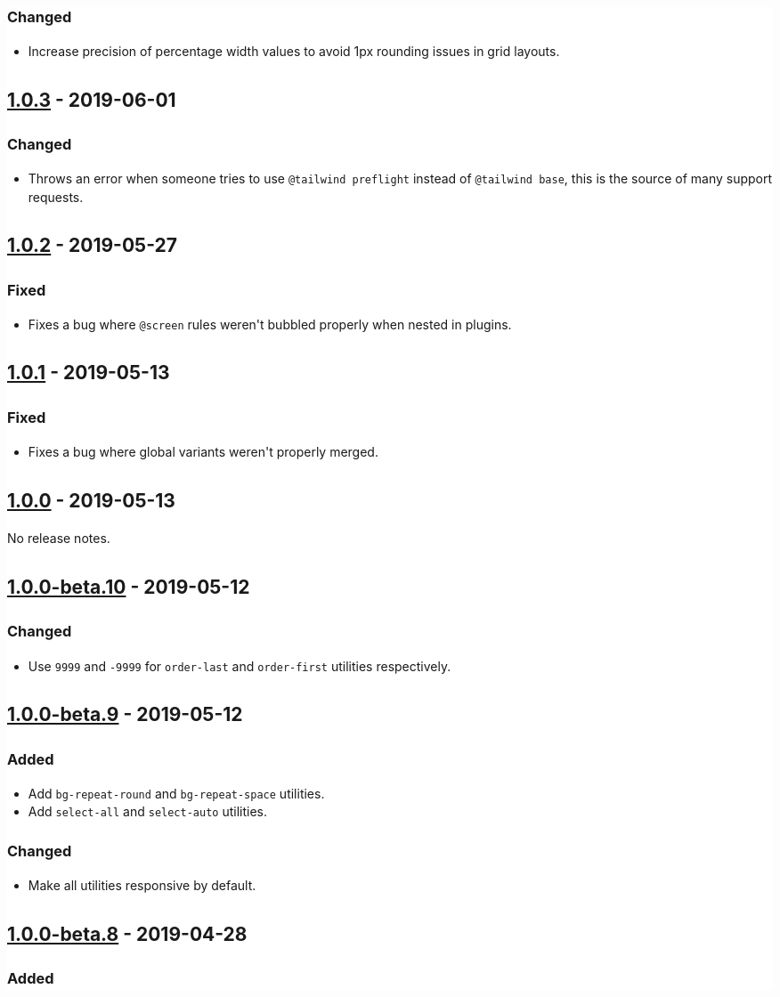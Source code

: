 ### Changed

- Increase precision of percentage width values to avoid 1px rounding issues in grid layouts.

## [1.0.3] - 2019-06-01

### Changed

- Throws an error when someone tries to use `@tailwind preflight` instead of `@tailwind base`, this is the source of many support requests.

## [1.0.2] - 2019-05-27

### Fixed

- Fixes a bug where `@screen` rules weren't bubbled properly when nested in plugins.

## [1.0.1] - 2019-05-13

### Fixed

- Fixes a bug where global variants weren't properly merged.

## [1.0.0] - 2019-05-13

No release notes.

## [1.0.0-beta.10] - 2019-05-12

### Changed

- Use `9999` and `-9999` for `order-last` and `order-first` utilities respectively.

## [1.0.0-beta.9] - 2019-05-12

### Added

- Add `bg-repeat-round` and `bg-repeat-space` utilities.
- Add `select-all` and `select-auto` utilities.

### Changed

- Make all utilities responsive by default.

## [1.0.0-beta.8] - 2019-04-28

### Added


[unreleased]: https://github.com/tailwindlabs/tailwindcss/compare/v1.7.6...HEAD
[1.8.0]: https://github.com/tailwindlabs/tailwindcss/compare/v1.7.6...v1.8.0
[1.7.6]: https://github.com/tailwindlabs/tailwindcss/compare/v1.7.5...v1.7.6
[1.7.5]: https://github.com/tailwindlabs/tailwindcss/compare/v1.7.4...v1.7.5
[1.7.4]: https://github.com/tailwindlabs/tailwindcss/compare/v1.7.3...v1.7.4
[1.7.3]: https://github.com/tailwindlabs/tailwindcss/compare/v1.7.2...v1.7.3
[1.7.2]: https://github.com/tailwindlabs/tailwindcss/compare/v1.7.1...v1.7.2
[1.7.1]: https://github.com/tailwindlabs/tailwindcss/compare/v1.7.0...v1.7.1
[1.7.0]: https://github.com/tailwindlabs/tailwindcss/compare/v1.6.3...v1.7.0
[1.6.3]: https://github.com/tailwindlabs/tailwindcss/compare/v1.6.2...v1.6.3
[1.6.2]: https://github.com/tailwindlabs/tailwindcss/compare/v1.6.1...v1.6.2
[1.6.1]: https://github.com/tailwindlabs/tailwindcss/compare/v1.6.0...v1.6.1
[1.6.0]: https://github.com/tailwindlabs/tailwindcss/compare/v1.5.2...v1.6.0
[1.5.2]: https://github.com/tailwindlabs/tailwindcss/compare/v1.5.1...v1.5.2
[1.5.1]: https://github.com/tailwindlabs/tailwindcss/compare/v1.5.0...v1.5.1
[1.5.0]: https://github.com/tailwindlabs/tailwindcss/compare/v1.4.6...v1.5.0
[1.4.6]: https://github.com/tailwindlabs/tailwindcss/compare/v1.4.5...v1.4.6
[1.4.5]: https://github.com/tailwindlabs/tailwindcss/compare/v1.4.4...v1.4.5
[1.4.4]: https://github.com/tailwindlabs/tailwindcss/compare/v1.4.3...v1.4.4
[1.4.3]: https://github.com/tailwindlabs/tailwindcss/compare/v1.4.2...v1.4.3
[1.4.2]: https://github.com/tailwindlabs/tailwindcss/compare/v1.4.1...v1.4.2
[1.4.1]: https://github.com/tailwindlabs/tailwindcss/compare/v1.4.0...v1.4.1
[1.4.0]: https://github.com/tailwindlabs/tailwindcss/compare/v1.3.5...v1.4.0
[1.3.5]: https://github.com/tailwindlabs/tailwindcss/compare/v1.3.4...v1.3.5
[1.3.4]: https://github.com/tailwindlabs/tailwindcss/compare/v1.3.3...v1.3.4
[1.3.3]: https://github.com/tailwindlabs/tailwindcss/compare/v1.3.1...v1.3.3
[1.3.1]: https://github.com/tailwindlabs/tailwindcss/compare/v1.3.0...v1.3.1
[1.3.0]: https://github.com/tailwindlabs/tailwindcss/compare/v1.2.0...v1.3.0
[1.2.0]: https://github.com/tailwindlabs/tailwindcss/compare/v1.1.4...v1.2.0
[1.2.0-canary.8]: https://github.com/tailwindlabs/tailwindcss/compare/v1.2.0-canary.7...v1.2.0-canary.8
[1.2.0-canary.7]: https://github.com/tailwindlabs/tailwindcss/compare/v1.2.0-canary.6...v1.2.0-canary.7
[1.2.0-canary.6]: https://github.com/tailwindlabs/tailwindcss/compare/v1.2.0-canary.5...v1.2.0-canary.6
[1.2.0-canary.5]: https://github.com/tailwindlabs/tailwindcss/compare/v1.2.0-canary.4...v1.2.0-canary.5
[1.2.0-canary.4]: https://github.com/tailwindlabs/tailwindcss/compare/v1.2.0-canary.3...v1.2.0-canary.4
[1.1.4]: https://github.com/tailwindlabs/tailwindcss/compare/v1.1.3...v1.1.4
[1.2.0-canary.1]: https://github.com/tailwindlabs/tailwindcss/compare/v1.2.0-canary.0...v1.2.0-canary.1
[1.1.3]: https://github.com/tailwindlabs/tailwindcss/compare/v1.1.2...v1.1.3
[1.2.0-canary.0]: https://github.com/tailwindlabs/tailwindcss/compare/v1.1.2...v1.2.0-canary.0
[1.1.2]: https://github.com/tailwindlabs/tailwindcss/compare/v1.1.1...v1.1.2
[1.1.1]: https://github.com/tailwindlabs/tailwindcss/compare/v1.1.0...v1.1.1
[1.1.0]: https://github.com/tailwindlabs/tailwindcss/compare/v1.0.6...v1.1.0
[1.0.6]: https://github.com/tailwindlabs/tailwindcss/compare/v1.0.5...v1.0.6
[1.0.5]: https://github.com/tailwindlabs/tailwindcss/compare/v1.0.4...v1.0.5
[1.0.4]: https://github.com/tailwindlabs/tailwindcss/compare/v1.0.3...v1.0.4
[1.0.3]: https://github.com/tailwindlabs/tailwindcss/compare/v1.0.2...v1.0.3
[1.0.2]: https://github.com/tailwindlabs/tailwindcss/compare/v1.0.1...v1.0.2
[1.0.1]: https://github.com/tailwindlabs/tailwindcss/compare/v1.0.0...v1.0.1
[1.0.0]: https://github.com/tailwindlabs/tailwindcss/compare/v1.0.0-beta.10...v1.0.0
[1.0.0-beta.10]: https://github.com/tailwindlabs/tailwindcss/compare/v1.0.0-beta.9...v1.0.0-beta.10
[1.0.0-beta.9]: https://github.com/tailwindlabs/tailwindcss/compare/v1.0.0-beta.8...v1.0.0-beta.9
[1.0.0-beta.8]: https://github.com/tailwindlabs/tailwindcss/compare/v1.0.0-beta.7...v1.0.0-beta.8
[1.0.0-beta.7]: https://github.com/tailwindlabs/tailwindcss/compare/v1.0.0-beta.6...v1.0.0-beta.7
[1.0.0-beta.6]: https://github.com/tailwindlabs/tailwindcss/compare/v1.0.0-beta.5...v1.0.0-beta.6
[1.0.0-beta.5]: https://github.com/tailwindlabs/tailwindcss/compare/v1.0.0-beta.4...v1.0.0-beta.5
[1.0.0-beta.4]: https://github.com/tailwindlabs/tailwindcss/compare/v1.0.0-beta.3...v1.0.0-beta.4
[1.0.0-beta.3]: https://github.com/tailwindlabs/tailwindcss/compare/v1.0.0-beta.2...v1.0.0-beta.3
[1.0.0-beta.2]: https://github.com/tailwindlabs/tailwindcss/compare/v1.0.0-beta.1...v1.0.0-beta.2
[1.0.0-beta.1]: https://github.com/tailwindlabs/tailwindcss/compare/v0.7.4...v1.0.0-beta.1
[0.7.4]: https://github.com/tailwindlabs/tailwindcss/compare/v0.7.3...v0.7.4
[0.7.3]: https://github.com/tailwindlabs/tailwindcss/compare/v0.7.2...v0.7.3
[0.7.2]: https://github.com/tailwindlabs/tailwindcss/compare/v0.7.1...v0.7.2
[0.7.1]: https://github.com/tailwindlabs/tailwindcss/compare/v0.7.0...v0.7.1
[0.7.0]: https://github.com/tailwindlabs/tailwindcss/compare/v0.6.6...v0.7.0
[0.6.6]: https://github.com/tailwindlabs/tailwindcss/compare/v0.6.5...v0.6.6
[0.6.5]: https://github.com/tailwindlabs/tailwindcss/compare/v0.6.4...v0.6.5
[0.6.4]: https://github.com/tailwindlabs/tailwindcss/compare/v0.6.3...v0.6.4
[0.6.3]: https://github.com/tailwindlabs/tailwindcss/compare/v0.6.2...v0.6.3
[0.6.2]: https://github.com/tailwindlabs/tailwindcss/compare/v0.6.1...v0.6.2
[0.6.1]: https://github.com/tailwindlabs/tailwindcss/compare/v0.6.0...v0.6.1
[0.6.0]: https://github.com/tailwindlabs/tailwindcss/compare/v0.5.3...v0.6.0
[0.5.3]: https://github.com/tailwindlabs/tailwindcss/compare/v0.5.2...v0.5.3
[0.5.2]: https://github.com/tailwindlabs/tailwindcss/compare/v0.5.1...v0.5.2
[0.5.1]: https://github.com/tailwindlabs/tailwindcss/compare/v0.5.0...v0.5.1
[0.5.0]: https://github.com/tailwindlabs/tailwindcss/compare/v0.4.3...v0.5.0
[0.4.3]: https://github.com/tailwindlabs/tailwindcss/compare/v0.4.2...v0.4.3
[0.4.2]: https://github.com/tailwindlabs/tailwindcss/compare/v0.4.1...v0.4.2
[0.4.1]: https://github.com/tailwindlabs/tailwindcss/compare/v0.4.0...v0.4.1
[0.4.0]: https://github.com/tailwindlabs/tailwindcss/compare/v0.3.0...v0.4.0
[0.3.0]: https://github.com/tailwindlabs/tailwindcss/compare/v0.2.2...v0.3.0
[0.2.2]: https://github.com/tailwindlabs/tailwindcss/compare/v0.2.1...v0.2.2
[0.2.1]: https://github.com/tailwindlabs/tailwindcss/compare/v0.2.0...v0.2.1
[0.2.0]: https://github.com/tailwindlabs/tailwindcss/compare/v0.1.6...v0.2.0
[0.1.6]: https://github.com/tailwindlabs/tailwindcss/compare/v0.1.5...v0.1.6
[0.1.5]: https://github.com/tailwindlabs/tailwindcss/compare/v0.1.4...v0.1.5
[0.1.4]: https://github.com/tailwindlabs/tailwindcss/compare/v0.1.3...v0.1.4
[0.1.3]: https://github.com/tailwindlabs/tailwindcss/compare/v0.1.2...v0.1.3
[0.1.2]: https://github.com/tailwindlabs/tailwindcss/compare/v0.1.1...v0.1.2
[0.1.1]: https://github.com/tailwindlabs/tailwindcss/compare/v0.1.0...v0.1.1
[0.1.0]: https://github.com/tailwindlabs/tailwindcss/releases/tag/v0.1.0